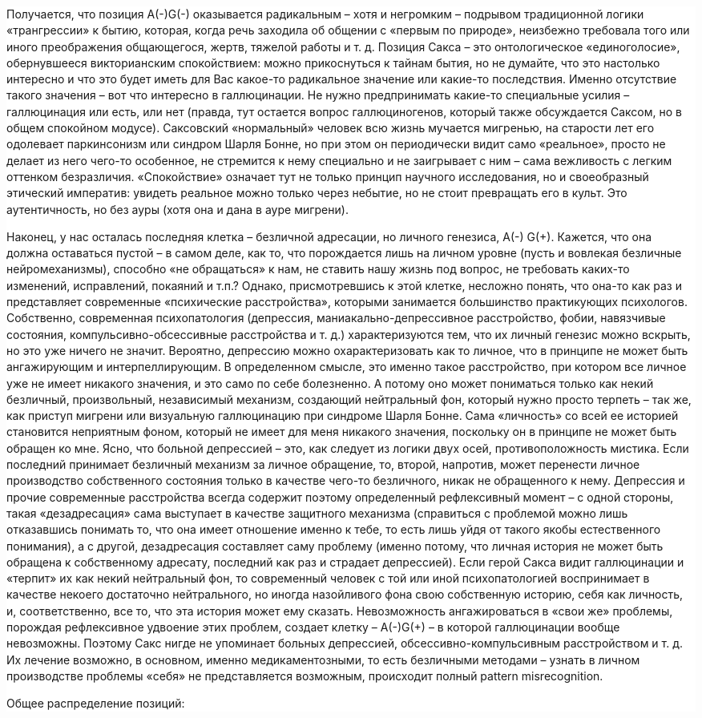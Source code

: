 Получается, что позиция A(-)G(-) оказывается радикальным – хотя и негромким – подрывом традиционной логики «трангрессии» к бытию, которая, когда речь заходила об общении с «первым по природе», неизбежно требовала того или иного преображения общающегося, жертв, тяжелой работы и т. д. Позиция Сакса – это онтологическое «единоголосие», обернувшееся викторианским спокойствием: можно прикоснуться к тайнам бытия, но не думайте, что это настолько интересно и что это будет иметь для Вас какое-то радикальное значение или какие-то последствия. Именно отсутствие такого значения – вот что интересно в галлюцинации. Не нужно предпринимать какие-то специальные усилия – галлюцинация или есть, или нет (правда, тут остается вопрос галлюциногенов, который также обсуждается Саксом, но в общем спокойном модусе). Саксовский «нормальный» человек всю жизнь мучается мигренью, на старости лет его одолевает паркинсонизм или синдром Шарля Бонне, но при этом он периодически видит само «реальное», просто не делает из него чего-то особенное, не стремится к нему специально и не заигрывает с ним – сама вежливость с легким оттенком безразличия. «Спокойствие» означает тут не только принцип научного исследования, но и своеобразный этический императив: увидеть реальное можно только через небытие, но не стоит превращать его в культ. Это аутентичность, но без ауры (хотя она и дана в ауре мигрени).

Наконец, у нас осталась последняя клетка – безличной адресации, но личного генезиса, А(-) G(+). Кажется, что она должна оставаться пустой – в самом деле, как то, что порождается лишь на личном уровне (пусть и вовлекая безличные нейромеханизмы), способно «не обращаться» к нам, не ставить нашу жизнь под вопрос, не требовать каких-то изменений, исправлений, покаяний и т.п.? Однако, присмотревшись к этой клетке, несложно понять, что она-то как раз и представляет современные «психические расстройства», которыми занимается большинство практикующих психологов. Собственно, современная психопатология (депрессия, маниакально-депрессивное расстройство, фобии, навязчивые состояния, компульсивно-обсессивные расстройства и т. д.) характеризуются тем, что их личный генезис можно вскрыть, но это уже ничего не значит. Вероятно, депрессию можно охарактеризовать как то личное, что в принципе не может быть ангажирующим и интерпеллирующим. В определенном смысле, это именно такое расстройство, при котором все личное уже не имеет никакого значения, и это само по себе болезненно. А потому оно может пониматься только как некий безличный, произвольный, независимый механизм, создающий нейтральный фон, который нужно просто терпеть – так же, как приступ мигрени или визуальную галлюцинацию при синдроме Шарля Бонне. Сама «личность» со всей ее историей становится неприятным фоном, который не имеет для меня никакого значения, поскольку он в принципе не может быть обращен ко мне. Ясно, что больной депрессией – это, как следует из логики двух осей, противоположность мистика. Если последний принимает безличный механизм за личное обращение, то, второй, напротив, может перенести личное производство собственного состояния только в качестве чего-то безличного, никак не обращенного к нему. Депрессия и прочие современные расстройства всегда содержит поэтому определенный рефлексивный момент – с одной стороны, такая «дезадресация» сама выступает в качестве защитного механизма (справиться с проблемой можно лишь отказавшись понимать то, что она имеет отношение именно к тебе, то есть лишь уйдя от такого якобы естественного понимания), а с другой, дезадресация  составляет саму проблему (именно потому, что личная история не может быть обращена к собственному адресату, последний как раз и страдает депрессией). Если герой Сакса видит галлюцинации и «терпит» их как некий нейтральный фон, то современный человек с той или иной психопатологией воспринимает в качестве некоего достаточно нейтрального, но иногда назойливого фона свою собственную историю, себя как личность, и, соответственно, все то, что эта история может ему сказать. Невозможность ангажироваться в «свои же» проблемы, порождая рефлексивное удвоение этих проблем, создает клетку – А(-)G(+) – в которой галлюцинации вообще невозможны. Поэтому Сакс нигде не упоминает больных депрессией, обсессивно-компульсивным расстройством и т. д. Их лечение возможно, в основном, именно медикаментозными, то есть безличными методами – узнать в личном производстве проблемы «себя» не представляется возможным, происходит полный pattern misrecognition. 

Общее распределение позиций:
